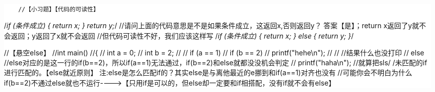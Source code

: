 
























		//【小习题】【代码的可读性】
/*if (条件成立)
{
	return x;
}
return y;*/
//请问上面的代码意思是不是如果条件成立，这返回x,否则返回y？  答案【是】；return x返回了y就不会返回；y返回了x就不会返回
//但代码可读性不好，我们应该这样写
/*if (条件成立)
{
	return x;
}
else
{
	return y;
}*/








//【悬空else】
//int main()
//{
//	int a = 0;
//	int b = 2;
//
//	if (a == 1)
//		if (b == 2)
//			printf("hehe\n");
//
//	//结果什么也没打印
//		else				              //else对应的是这一行的if(b==2)，所以if(a==1)无法通过，if(b==2)和else就都没没机会判定
//			printf("haha\n");         //就算把sls/ /未匹配的if进行匹配的。【else就近原则】 注:else是怎么匹配if的？其实else是与离他最近的e挪到和if(a==1)对齐也没有
			//可能你会不明白为什么if(b==2)不通过else就也不运行---->【只用if是可以的，但else却一定要和if相搭配，没有if就不会有else】


